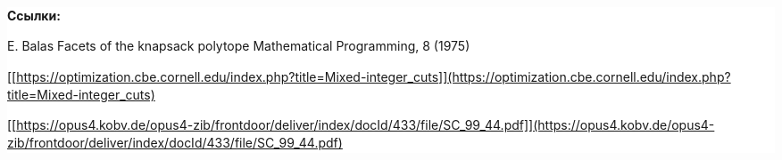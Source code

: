 

**Ссылки:**

E. Balas Facets of the knapsack polytope Mathematical Programming, 8 (1975)

[[https://optimization.cbe.cornell.edu/index.php?title=Mixed-integer_cuts]](https://optimization.cbe.cornell.edu/index.php?title=Mixed-integer_cuts)

[[https://opus4.kobv.de/opus4-zib/frontdoor/deliver/index/docId/433/file/SC_99_44.pdf]](https://opus4.kobv.de/opus4-zib/frontdoor/deliver/index/docId/433/file/SC_99_44.pdf)
